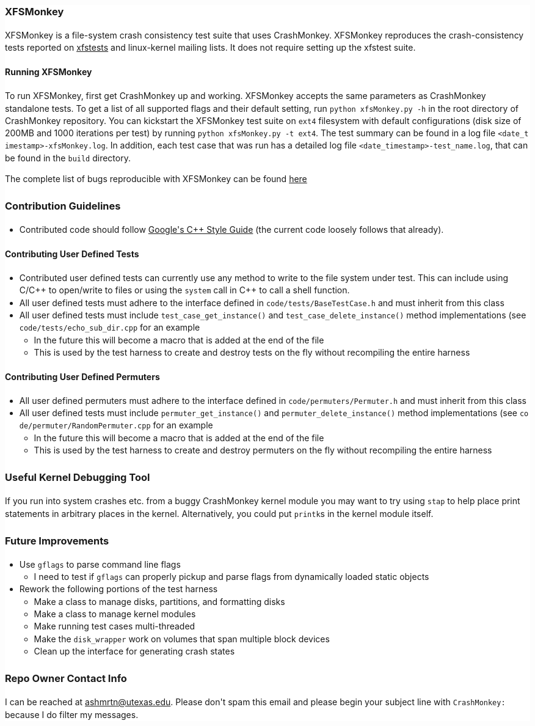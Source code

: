 ### XFSMonkey ###
XFSMonkey is a file-system crash consistency test suite that uses CrashMonkey. XFSMonkey reproduces the crash-consistency tests reported on [xfstests](https://github.com/kdave/xfstests) and linux-kernel mailing lists. It does not require setting up the xfstest suite.

#### Running XFSMonkey ####
To run XFSMonkey, first get CrashMonkey up and working. XFSMonkey accepts the same parameters as CrashMonkey standalone tests. To get a list of all supported flags and their default setting, run `python xfsMonkey.py -h` in the root directory of CrashMonkey repository. You can kickstart the XFSMonkey test suite on `ext4` filesystem with default configurations (disk size of 200MB and 1000 iterations per test) by running `python xfsMonkey.py -t ext4`. The test summary can be found in a log file `<date_timestamp>-xfsMonkey.log`. In addition, each test case that was run has a detailed log file `<date_timestamp>-test_name.log`, that can be found in the `build` directory.

The complete list of bugs reproducible with XFSMonkey can be found [here](bugs.md)



### Contribution Guidelines ###

* Contributed code should follow [Google's C++ Style Guide](https://google.github.io/styleguide/cppguide.html) (the current code loosely follows that already).

#### Contributing User Defined Tests ####
* Contributed user defined tests can currently use any method to write to the file system under test. This can include using C/C++ to open/write to files or using the `system` call in C++ to call a shell function.
* All user defined tests must adhere to the interface defined in `code/tests/BaseTestCase.h` and must inherit from this class
* All user defined tests must include `test_case_get_instance()` and `test_case_delete_instance()` method implementations (see `code/tests/echo_sub_dir.cpp` for an example
    * In the future this will become a macro that is added at the end of the file
    * This is used by the test harness to create and destroy tests on the fly without recompiling the entire harness

#### Contributing User Defined Permuters ####
* All user defined permuters must adhere to the interface defined in `code/permuters/Permuter.h` and must inherit from this class
* All user defined tests must include `permuter_get_instance()` and `permuter_delete_instance()` method implementations (see `code/permuter/RandomPermuter.cpp` for an example
    * In the future this will become a macro that is added at the end of the file
    * This is used by the test harness to create and destroy permuters on the fly without recompiling the entire harness

### Useful Kernel Debugging Tool ###
If you run into system crashes etc. from a buggy CrashMonkey kernel module you may want to try using `stap` to help place print statements in arbitrary places in the kernel. Alternatively, you could put `printk`s in the kernel module itself.

### Future Improvements ###

* Use `gflags` to parse command line flags
    * I need to test if `gflags` can properly pickup and parse flags from dynamically loaded static objects
* Rework the following portions of the test harness
    * Make a class to manage disks, partitions, and formatting disks
    * Make a class to manage kernel modules
    * Make running test cases multi-threaded
    * Make the `disk_wrapper` work on volumes that span multiple block devices
    * Clean up the interface for generating crash states

### Repo Owner Contact Info ###
I can be reached at [ashmrtn@utexas.edu](mailto:ashmrtn@utexas.edu). Please don't spam this email and please begin your subject line with `CrashMonkey:` because I do filter my messages.
